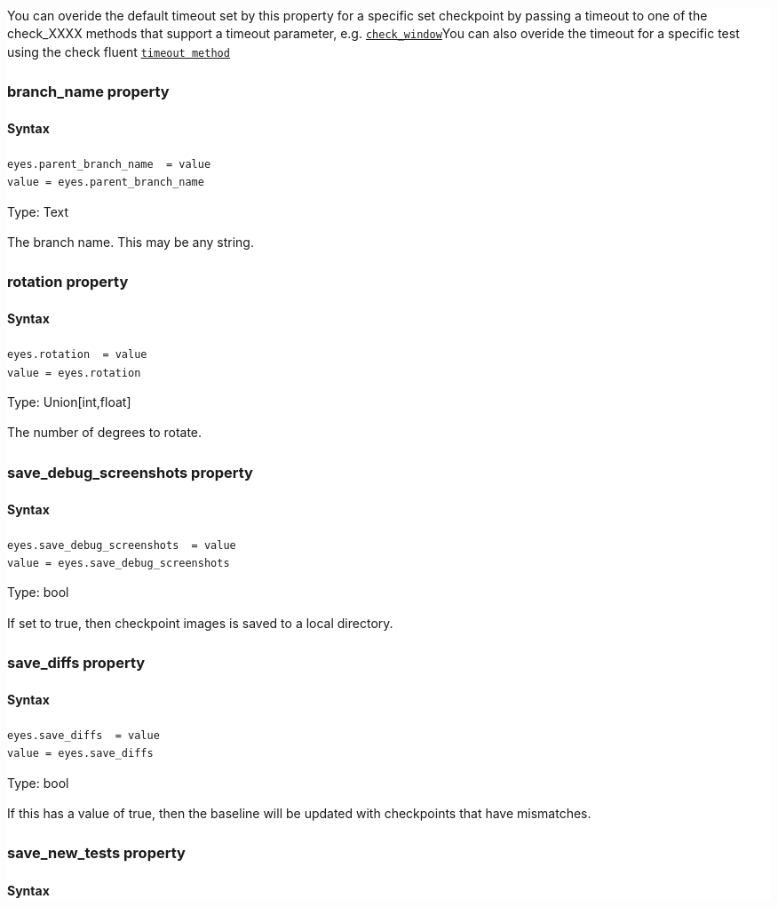 
You can overide the default timeout set by this property for a specific set checkpoint by passing a timeout to one of the check_XXXX methods that support a timeout parameter, e.g. [`check_window`](#check_window-method)You can also overide the timeout for a specific test using the check fluent [`timeout method`](#timeout-method)

### branch_name property
#### Syntax


    eyes.parent_branch_name  = value
    value = eyes.parent_branch_name
    

Type: Text

The branch name. This may be any string.

### rotation property
#### Syntax


    eyes.rotation  = value
    value = eyes.rotation
    

Type: Union\[int,float\]

The number of degrees to rotate.

### save_debug_screenshots property
#### Syntax


    eyes.save_debug_screenshots  = value
    value = eyes.save_debug_screenshots
    

Type: bool

If set to true, then checkpoint images is saved to a local directory.

### save_diffs property
#### Syntax


    eyes.save_diffs  = value
    value = eyes.save_diffs
    

Type: bool

If this has a value of true, then the baseline will be updated with checkpoints that have mismatches.

### save_new_tests property
#### Syntax
